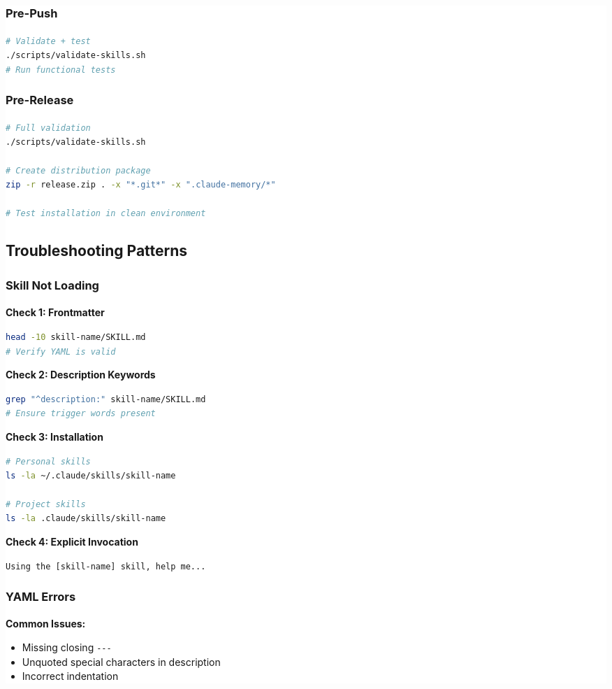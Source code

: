 ### Pre-Push
```bash
# Validate + test
./scripts/validate-skills.sh
# Run functional tests
```

### Pre-Release
```bash
# Full validation
./scripts/validate-skills.sh

# Create distribution package
zip -r release.zip . -x "*.git*" -x ".claude-memory/*"

# Test installation in clean environment
```

## Troubleshooting Patterns

### Skill Not Loading

**Check 1: Frontmatter**
```bash
head -10 skill-name/SKILL.md
# Verify YAML is valid
```

**Check 2: Description Keywords**
```bash
grep "^description:" skill-name/SKILL.md
# Ensure trigger words present
```

**Check 3: Installation**
```bash
# Personal skills
ls -la ~/.claude/skills/skill-name

# Project skills
ls -la .claude/skills/skill-name
```

**Check 4: Explicit Invocation**
```
Using the [skill-name] skill, help me...
```

### YAML Errors

**Common Issues:**
- Missing closing `---`
- Unquoted special characters in description
- Incorrect indentation
